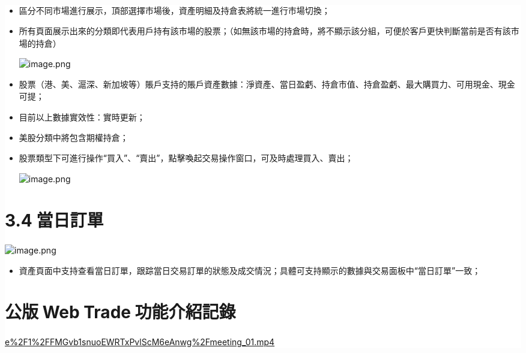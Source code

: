 - 區分不同市場進行展示，頂部選擇市場後，資產明細及持倉表將統一進行市場切換；
- 所有頁面展示出來的分類即代表用戶持有該市場的股票；（如無該市場的持倉時，將不顯示該分組，可便於客戶更快判斷當前是否有該市場的持倉）

    ![image.png](/assets/3db04a067a60d87a29786ec7cd42d9d7.png)

- 股票（港、美、滬深、新加坡等）賬戶支持的賬戶資產數據：淨資產、當日盈虧、持倉市值、持倉盈虧、最大購買力、可用現金、現金可提；
- 目前以上數據實效性：實時更新；
- 美股分類中將包含期權持倉；
- 股票類型下可進行操作“買入”、“賣出”，點擊喚起交易操作窗口，可及時處理買入、賣出；

    ![image.png](/assets/37faba4c2fd91b6fd1e20ee44d985e1d.png)


# 3.4 當日訂單


![image.png](/assets/cab538e56f2558513e7b8ef2034a6155.png)

- 資產頁面中支持查看當日訂單，跟踪當日交易訂單的狀態及成交情況；具體可支持顯示的數據與交易面板中“當日訂單”一致；

# 公版 Web Trade 功能介紹記錄


[e%2F1%2FFMGvb1snuoEWRTxPvlScM6eAnwg%2Fmeeting_01.mp4](https://lb-lark-backup.s3.ap-east-1.amazonaws.com/e%2F1%2FFMGvb1snuoEWRTxPvlScM6eAnwg%2Fmeeting_01.mp4)

